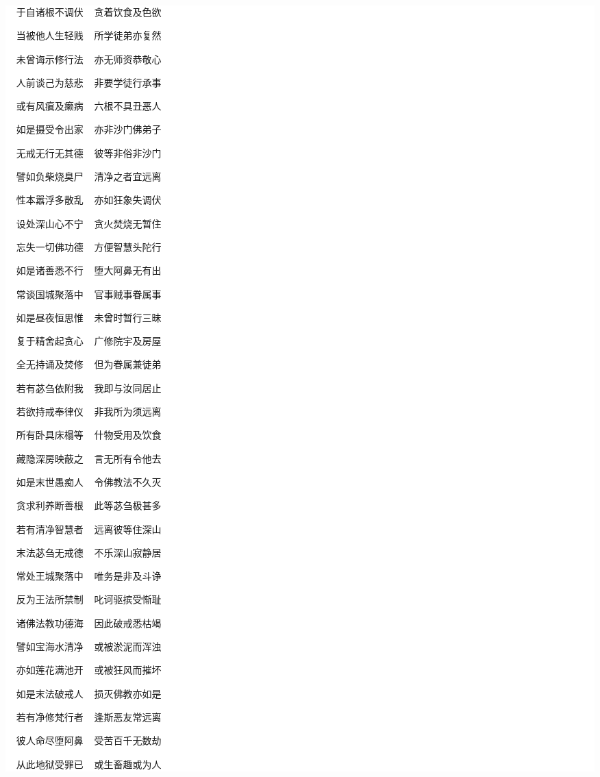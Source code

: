 &nbsp;&nbsp;&nbsp;&nbsp;于自诸根不调伏&nbsp;&nbsp;&nbsp;&nbsp;贪着饮食及色欲

&nbsp;&nbsp;&nbsp;&nbsp;当被他人生轻贱&nbsp;&nbsp;&nbsp;&nbsp;所学徒弟亦复然

&nbsp;&nbsp;&nbsp;&nbsp;未曾诲示修行法&nbsp;&nbsp;&nbsp;&nbsp;亦无师资恭敬心

&nbsp;&nbsp;&nbsp;&nbsp;人前谈己为慈悲&nbsp;&nbsp;&nbsp;&nbsp;非要学徒行承事

&nbsp;&nbsp;&nbsp;&nbsp;或有风瘨及癞病&nbsp;&nbsp;&nbsp;&nbsp;六根不具丑恶人

&nbsp;&nbsp;&nbsp;&nbsp;如是摄受令出家&nbsp;&nbsp;&nbsp;&nbsp;亦非沙门佛弟子

&nbsp;&nbsp;&nbsp;&nbsp;无戒无行无其德&nbsp;&nbsp;&nbsp;&nbsp;彼等非俗非沙门

&nbsp;&nbsp;&nbsp;&nbsp;譬如负柴烧臭尸&nbsp;&nbsp;&nbsp;&nbsp;清净之者宜远离

&nbsp;&nbsp;&nbsp;&nbsp;性本嚣浮多散乱&nbsp;&nbsp;&nbsp;&nbsp;亦如狂象失调伏

&nbsp;&nbsp;&nbsp;&nbsp;设处深山心不宁&nbsp;&nbsp;&nbsp;&nbsp;贪火焚烧无暂住

&nbsp;&nbsp;&nbsp;&nbsp;忘失一切佛功德&nbsp;&nbsp;&nbsp;&nbsp;方便智慧头陀行

&nbsp;&nbsp;&nbsp;&nbsp;如是诸善悉不行&nbsp;&nbsp;&nbsp;&nbsp;堕大阿鼻无有出

&nbsp;&nbsp;&nbsp;&nbsp;常谈国城聚落中&nbsp;&nbsp;&nbsp;&nbsp;官事贼事眷属事

&nbsp;&nbsp;&nbsp;&nbsp;如是昼夜恒思惟&nbsp;&nbsp;&nbsp;&nbsp;未曾时暂行三昧

&nbsp;&nbsp;&nbsp;&nbsp;复于精舍起贪心&nbsp;&nbsp;&nbsp;&nbsp;广修院宇及房屋

&nbsp;&nbsp;&nbsp;&nbsp;全无持诵及焚修&nbsp;&nbsp;&nbsp;&nbsp;但为眷属兼徒弟

&nbsp;&nbsp;&nbsp;&nbsp;若有苾刍依附我&nbsp;&nbsp;&nbsp;&nbsp;我即与汝同居止

&nbsp;&nbsp;&nbsp;&nbsp;若欲持戒奉律仪&nbsp;&nbsp;&nbsp;&nbsp;非我所为须远离

&nbsp;&nbsp;&nbsp;&nbsp;所有卧具床榻等&nbsp;&nbsp;&nbsp;&nbsp;什物受用及饮食

&nbsp;&nbsp;&nbsp;&nbsp;藏隐深房映蔽之&nbsp;&nbsp;&nbsp;&nbsp;言无所有令他去

&nbsp;&nbsp;&nbsp;&nbsp;如是末世愚痴人&nbsp;&nbsp;&nbsp;&nbsp;令佛教法不久灭

&nbsp;&nbsp;&nbsp;&nbsp;贪求利养断善根&nbsp;&nbsp;&nbsp;&nbsp;此等苾刍极甚多

&nbsp;&nbsp;&nbsp;&nbsp;若有清净智慧者&nbsp;&nbsp;&nbsp;&nbsp;远离彼等住深山

&nbsp;&nbsp;&nbsp;&nbsp;末法苾刍无戒德&nbsp;&nbsp;&nbsp;&nbsp;不乐深山寂静居

&nbsp;&nbsp;&nbsp;&nbsp;常处王城聚落中&nbsp;&nbsp;&nbsp;&nbsp;唯务是非及斗诤

&nbsp;&nbsp;&nbsp;&nbsp;反为王法所禁制&nbsp;&nbsp;&nbsp;&nbsp;叱诃驱摈受惭耻

&nbsp;&nbsp;&nbsp;&nbsp;诸佛法教功德海&nbsp;&nbsp;&nbsp;&nbsp;因此破戒悉枯竭

&nbsp;&nbsp;&nbsp;&nbsp;譬如宝海水清净&nbsp;&nbsp;&nbsp;&nbsp;或被淤泥而浑浊

&nbsp;&nbsp;&nbsp;&nbsp;亦如莲花满池开&nbsp;&nbsp;&nbsp;&nbsp;或被狂风而摧坏

&nbsp;&nbsp;&nbsp;&nbsp;如是末法破戒人&nbsp;&nbsp;&nbsp;&nbsp;损灭佛教亦如是

&nbsp;&nbsp;&nbsp;&nbsp;若有净修梵行者&nbsp;&nbsp;&nbsp;&nbsp;逢斯恶友常远离

&nbsp;&nbsp;&nbsp;&nbsp;彼人命尽堕阿鼻&nbsp;&nbsp;&nbsp;&nbsp;受苦百千无数劫

&nbsp;&nbsp;&nbsp;&nbsp;从此地狱受罪已&nbsp;&nbsp;&nbsp;&nbsp;或生畜趣或为人
